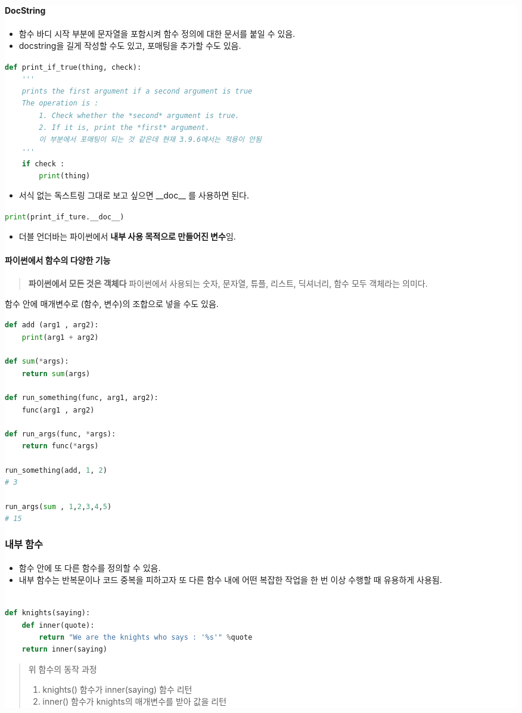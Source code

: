 
#### DocString
- 함수 바디 시작 부분에 문자열을 포함시켜 함수 정의에 대한 문서를 붙일 수 있음. 
- docstring을 길게 작성할 수도 있고, 포매팅을 추가할 수도 있음. 
```python 
def print_if_true(thing, check):
	'''
	prints the first argument if a second argument is true 
	The operation is : 
		1. Check whether the *second* argument is true. 
		2. If it is, print the *first* argument. 
		이 부분에서 포매팅이 되는 것 같은데 현재 3.9.6에서는 적용이 안됨 
	'''
	if check : 
		print(thing)

```
- 서식 없는 독스트링 그대로 보고 싶으면 \_\_doc\_\_ 를 사용하면 된다.
```python
print(print_if_ture.__doc__)
```
- 더블 언더바는 파이썬에서 **내부 사용 목적으로 만들어진 변수**임. 


#### 파이썬에서 함수의 다양한 기능 
> **파이썬에서 모든 것은 객체다**
> 파이썬에서 사용되는 숫자, 문자열, 튜플, 리스트, 딕셔너리, 함수 모두 객체라는 의미다. 

함수 안에 매개변수로 (함수, 변수)의 조합으로 넣을 수도 있음. 

```python 
def add (arg1 , arg2):
	print(arg1 + arg2)

def sum(*args):
	return sum(args)

def run_something(func, arg1, arg2):
	func(arg1 , arg2)

def run_args(func, *args):
	return func(*args)

run_something(add, 1, 2)
# 3 

run_args(sum , 1,2,3,4,5)
# 15 

```

### 내부 함수 
- 함수 안에 또 다른 함수를 정의할 수 있음.
- 내부 함수는 반복문이나 코드 중복을 피하고자 또 다른 함수 내에 어떤 복잡한 작업을 한 번 이상 수행할 때 유용하게 사용됨. 
```python 

def knights(saying):
	def inner(quote):
		return "We are the knights who says : '%s'" %quote
	return inner(saying)

```
> 위 함수의 동작 과정
> 1. knights() 함수가 inner(saying) 함수 리턴 
> 2. inner() 함수가 knights의 매개변수를 받아 값을 리턴 
